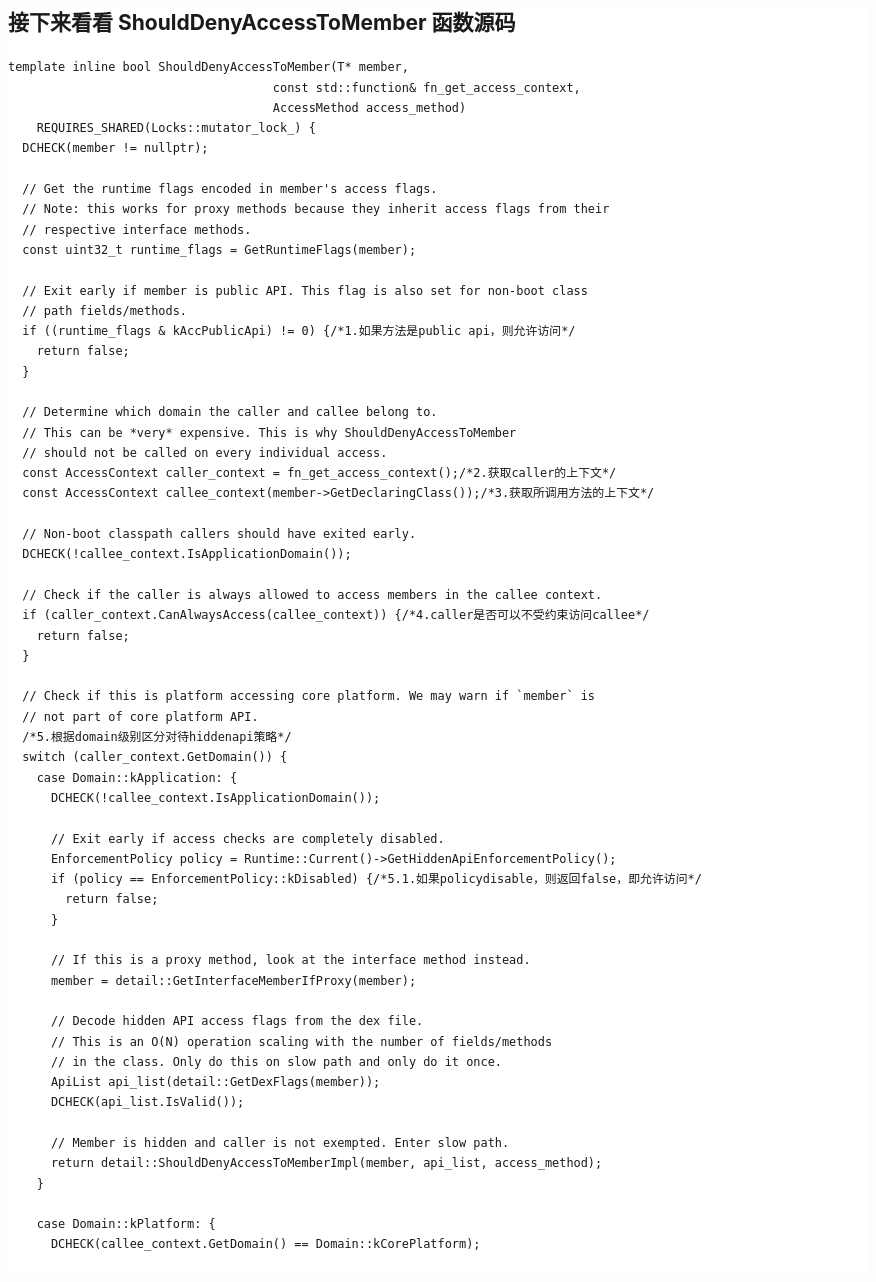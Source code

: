 接下来看看 ShouldDenyAccessToMember 函数源码
-----------------------------------

```
template inline bool ShouldDenyAccessToMember(T* member,
                                     const std::function& fn_get_access_context,
                                     AccessMethod access_method)
    REQUIRES_SHARED(Locks::mutator_lock_) {
  DCHECK(member != nullptr);
 
  // Get the runtime flags encoded in member's access flags.
  // Note: this works for proxy methods because they inherit access flags from their
  // respective interface methods.
  const uint32_t runtime_flags = GetRuntimeFlags(member);
 
  // Exit early if member is public API. This flag is also set for non-boot class
  // path fields/methods.
  if ((runtime_flags & kAccPublicApi) != 0) {/*1.如果方法是public api，则允许访问*/
    return false;
  }
 
  // Determine which domain the caller and callee belong to.
  // This can be *very* expensive. This is why ShouldDenyAccessToMember
  // should not be called on every individual access.
  const AccessContext caller_context = fn_get_access_context();/*2.获取caller的上下文*/
  const AccessContext callee_context(member->GetDeclaringClass());/*3.获取所调用方法的上下文*/
 
  // Non-boot classpath callers should have exited early.
  DCHECK(!callee_context.IsApplicationDomain());
 
  // Check if the caller is always allowed to access members in the callee context.
  if (caller_context.CanAlwaysAccess(callee_context)) {/*4.caller是否可以不受约束访问callee*/
    return false;
  }
 
  // Check if this is platform accessing core platform. We may warn if `member` is
  // not part of core platform API.
  /*5.根据domain级别区分对待hiddenapi策略*/
  switch (caller_context.GetDomain()) {
    case Domain::kApplication: {
      DCHECK(!callee_context.IsApplicationDomain());
 
      // Exit early if access checks are completely disabled.
      EnforcementPolicy policy = Runtime::Current()->GetHiddenApiEnforcementPolicy();
      if (policy == EnforcementPolicy::kDisabled) {/*5.1.如果policydisable，则返回false，即允许访问*/
        return false;
      }
 
      // If this is a proxy method, look at the interface method instead.
      member = detail::GetInterfaceMemberIfProxy(member);
 
      // Decode hidden API access flags from the dex file.
      // This is an O(N) operation scaling with the number of fields/methods
      // in the class. Only do this on slow path and only do it once.
      ApiList api_list(detail::GetDexFlags(member));
      DCHECK(api_list.IsValid());
 
      // Member is hidden and caller is not exempted. Enter slow path.
      return detail::ShouldDenyAccessToMemberImpl(member, api_list, access_method);
    }
 
    case Domain::kPlatform: {
      DCHECK(callee_context.GetDomain() == Domain::kCorePlatform);
 
```